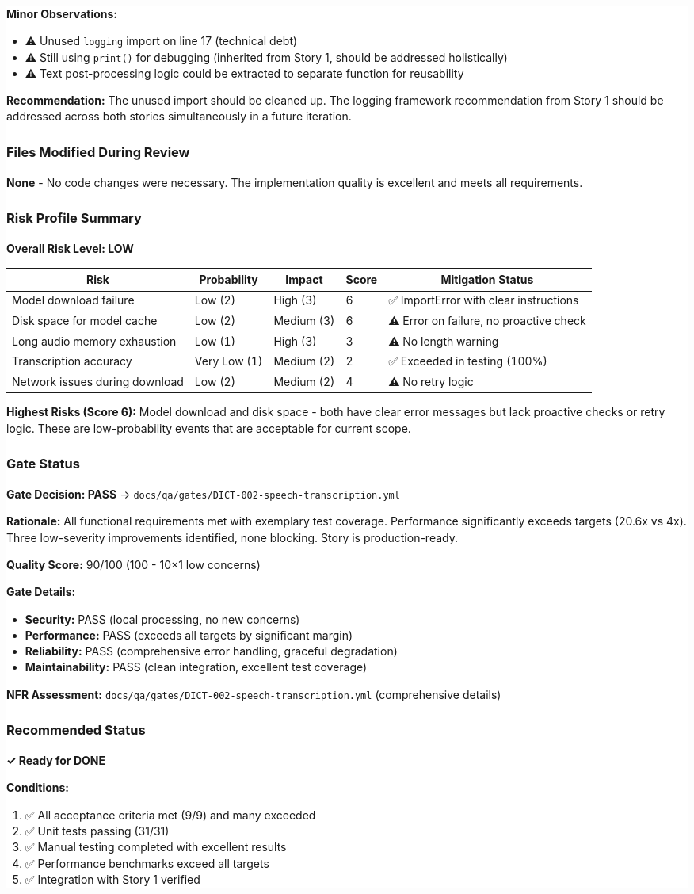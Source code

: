 **Minor Observations:**
- ⚠️ Unused `logging` import on line 17 (technical debt)
- ⚠️ Still using `print()` for debugging (inherited from Story 1, should be addressed holistically)
- ⚠️ Text post-processing logic could be extracted to separate function for reusability

**Recommendation:** The unused import should be cleaned up. The logging framework recommendation from Story 1 should be addressed across both stories simultaneously in a future iteration.

### Files Modified During Review

**None** - No code changes were necessary. The implementation quality is excellent and meets all requirements.

### Risk Profile Summary

**Overall Risk Level: LOW**

| Risk | Probability | Impact | Score | Mitigation Status |
|------|------------|--------|-------|-------------------|
| Model download failure | Low (2) | High (3) | 6 | ✅ ImportError with clear instructions |
| Disk space for model cache | Low (2) | Medium (3) | 6 | ⚠️ Error on failure, no proactive check |
| Long audio memory exhaustion | Low (1) | High (3) | 3 | ⚠️ No length warning |
| Transcription accuracy | Very Low (1) | Medium (2) | 2 | ✅ Exceeded in testing (100%) |
| Network issues during download | Low (2) | Medium (2) | 4 | ⚠️ No retry logic |

**Highest Risks (Score 6):** Model download and disk space - both have clear error messages but lack proactive checks or retry logic. These are low-probability events that are acceptable for current scope.

### Gate Status

**Gate Decision: PASS** → `docs/qa/gates/DICT-002-speech-transcription.yml`

**Rationale:** All functional requirements met with exemplary test coverage. Performance significantly exceeds targets (20.6x vs 4x). Three low-severity improvements identified, none blocking. Story is production-ready.

**Quality Score:** 90/100 (100 - 10×1 low concerns)

**Gate Details:**
- **Security:** PASS (local processing, no new concerns)
- **Performance:** PASS (exceeds all targets by significant margin)
- **Reliability:** PASS (comprehensive error handling, graceful degradation)
- **Maintainability:** PASS (clean integration, excellent test coverage)

**NFR Assessment:** `docs/qa/gates/DICT-002-speech-transcription.yml` (comprehensive details)

### Recommended Status

**✓ Ready for DONE**

**Conditions:**
1. ✅ All acceptance criteria met (9/9) and many exceeded
2. ✅ Unit tests passing (31/31)
3. ✅ Manual testing completed with excellent results
4. ✅ Performance benchmarks exceed all targets
5. ✅ Integration with Story 1 verified
